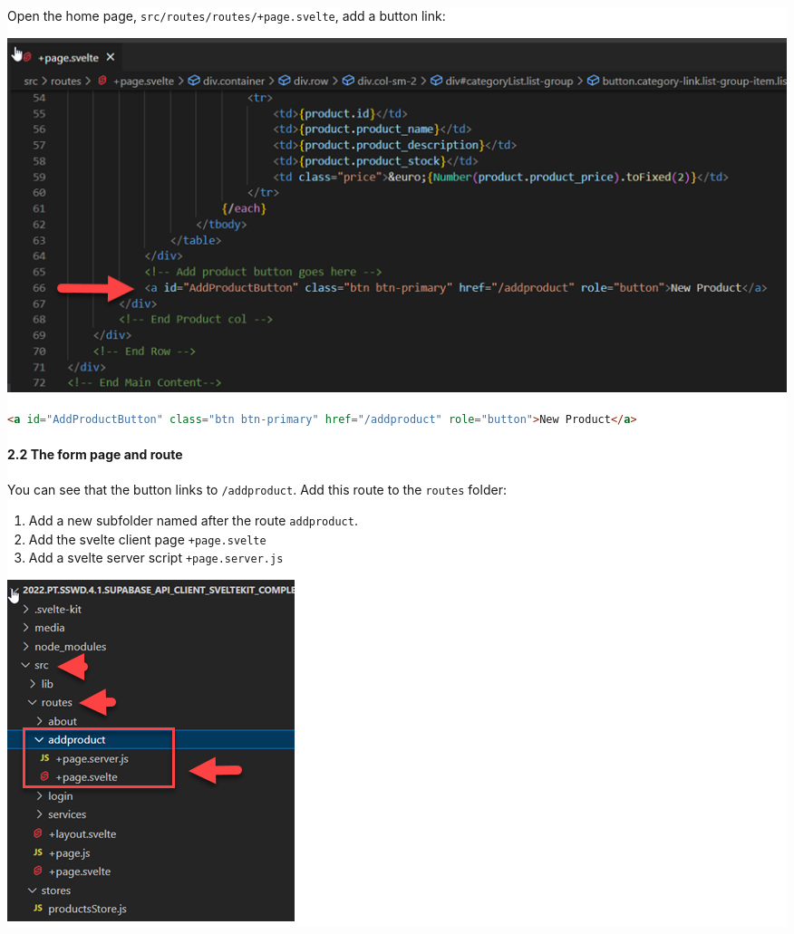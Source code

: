 

Open the home page, `src/routes/routes/+page.svelte`, add a button link:

![button](./media/button_link.png)



```html
<a id="AddProductButton" class="btn btn-primary" href="/addproduct" role="button">New Product</a>
```



#### 2.2  The form page and route

You can see that the button links to `/addproduct`. Add this route to the `routes` folder:

1. Add a new subfolder named after the route `addproduct`.
2. Add the svelte client page `+page.svelte`
3. Add a svelte server script `+page.server.js`   

![add product route](./media/addproduct_route.png)
